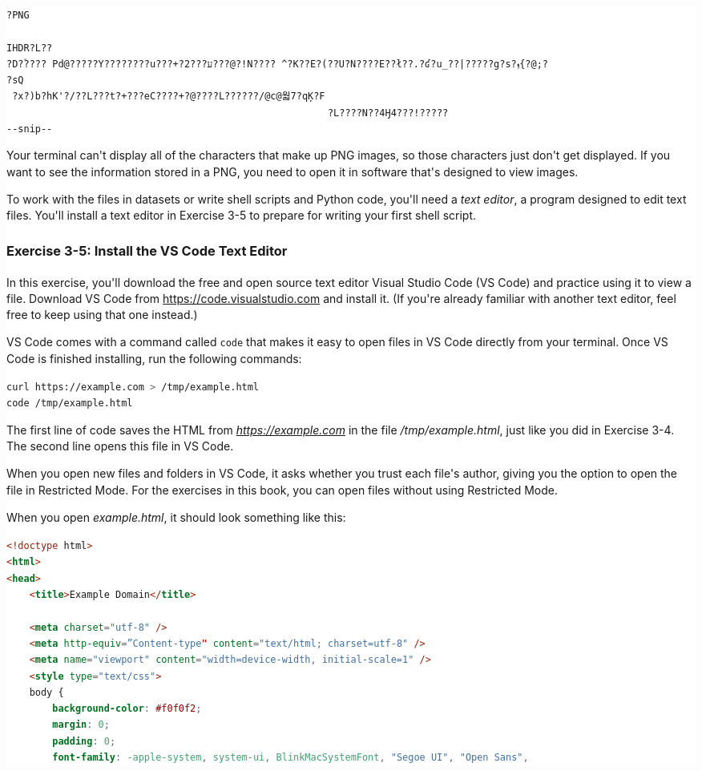 ```
?PNG

IHDR?L??
?D?ؐ???? Pd@?????Y????????u???+?2???ע???@?!N???? ^?K??Eׂ?(??U?N????E??ł??.?ʛ?u_??|?????g?s?ܙ{?@;?
?sQ
 ?x?)b?hK'?/??L???t?+???eC????+?@????L??????/@c@웗7?qĶ?F
                                                        ?L????N??4Ӈ4???!?????
--snip--
```

Your terminal can't display all of the characters that make up PNG
images, so those characters just don't get displayed. If you want to see
the information stored in a PNG, you need to open it in software that's
designed to view images.

To work with the files in datasets or write shell scripts and Python
code, you'll need a *text editor*, a program designed to edit text
files. You'll install a text editor in Exercise 3-5 to prepare for
writing your first shell script.



### Exercise 3-5: Install the VS Code Text Editor

In this exercise, you'll download the free and open source text editor
Visual Studio Code (VS Code) and practice using it to view a file.
Download VS Code from
https://code.visualstudio.com
and install it. (If you're already familiar with another text editor,
feel free to keep using that one instead.)

VS Code comes with a command called
`code` that makes it easy to
open files in VS Code directly from your terminal. Once VS Code is
finished installing, run the following commands:

```sh
curl https://example.com > /tmp/example.html
code /tmp/example.html
```

The first line of code saves the HTML from
*https://example.com*
in the file */tmp/example.html*, just like you did in Exercise 3-4. The
second line opens this file in VS Code.

When you open new files and folders in VS Code, it asks whether you
trust each file's author, giving you the option to open the file in
Restricted Mode. For the exercises in this book, you can open files
without using Restricted Mode.

When you open *example.html*, it should look something like this:

```html
<!doctype html>
<html>
<head>
    <title>Example Domain</title>

    <meta charset="utf-8" />
    <meta http-equiv=”Content-type" content="text/html; charset=utf-8" />
    <meta name="viewport" content="width=device-width, initial-scale=1" />
    <style type="text/css">
    body {
        background-color: #f0f0f2;
        margin: 0;
        padding: 0;
        font-family: -apple-system, system-ui, BlinkMacSystemFont, "Segoe UI", "Open Sans",
```